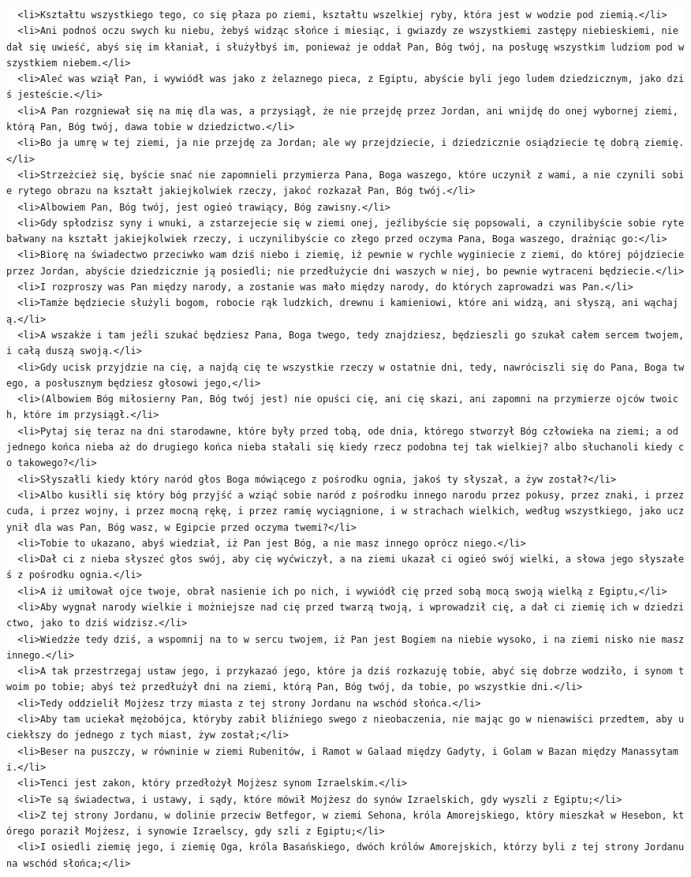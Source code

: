       <li>Kształtu wszystkiego tego, co się płaza po ziemi, kształtu wszelkiej ryby, która jest w wodzie pod ziemią.</li>
      <li>Ani podnoś oczu swych ku niebu, żebyś widząc słońce i miesiąc, i gwiazdy ze wszystkiemi zastępy niebieskiemi, nie dał się uwieść, abyś się im kłaniał, i służyłbyś im, ponieważ je oddał Pan, Bóg twój, na posługę wszystkim ludziom pod wszystkiem niebem.</li>
      <li>Aleć was wziął Pan, i wywiódł was jako z żelaznego pieca, z Egiptu, abyście byli jego ludem dziedzicznym, jako dziś jesteście.</li>
      <li>A Pan rozgniewał się na mię dla was, a przysiągł, że nie przejdę przez Jordan, ani wnijdę do onej wybornej ziemi, którą Pan, Bóg twój, dawa tobie w dziedzictwo.</li>
      <li>Bo ja umrę w tej ziemi, ja nie przejdę za Jordan; ale wy przejdziecie, i dziedzicznie osiądziecie tę dobrą ziemię.</li>
      <li>Strzeżcież się, byście snać nie zapomnieli przymierza Pana, Boga waszego, które uczynił z wami, a nie czynili sobie rytego obrazu na kształt jakiejkolwiek rzeczy, jakoć rozkazał Pan, Bóg twój.</li>
      <li>Albowiem Pan, Bóg twój, jest ogieó trawiący, Bóg zawisny.</li>
      <li>Gdy spłodzisz syny i wnuki, a zstarzejecie się w ziemi onej, jeźlibyście się popsowali, a czynilibyście sobie ryte bałwany na kształt jakiejkolwiek rzeczy, i uczynilibyście co złego przed oczyma Pana, Boga waszego, drażniąc go:</li>
      <li>Biorę na świadectwo przeciwko wam dziś niebo i ziemię, iż pewnie w rychle wyginiecie z ziemi, do której pójdziecie przez Jordan, abyście dziedzicznie ją posiedli; nie przedłużycie dni waszych w niej, bo pewnie wytraceni będziecie.</li>
      <li>I rozproszy was Pan między narody, a zostanie was mało między narody, do których zaprowadzi was Pan.</li>
      <li>Tamże będziecie służyli bogom, robocie rąk ludzkich, drewnu i kamieniowi, które ani widzą, ani słyszą, ani wąchają.</li>
      <li>A wszakże i tam jeźli szukać będziesz Pana, Boga twego, tedy znajdziesz, będzieszli go szukał całem sercem twojem, i całą duszą swoją.</li>
      <li>Gdy ucisk przyjdzie na cię, a najdą cię te wszystkie rzeczy w ostatnie dni, tedy, nawróciszli się do Pana, Boga twego, a posłusznym będziesz głosowi jego,</li>
      <li>(Albowiem Bóg miłosierny Pan, Bóg twój jest) nie opuści cię, ani cię skazi, ani zapomni na przymierze ojców twoich, które im przysiągł.</li>
      <li>Pytaj się teraz na dni starodawne, które były przed tobą, ode dnia, którego stworzył Bóg człowieka na ziemi; a od jednego końca nieba aż do drugiego końca nieba stałali się kiedy rzecz podobna tej tak wielkiej? albo słuchanoli kiedy co takowego?</li>
      <li>Słyszałli kiedy który naród głos Boga mówiącego z pośrodku ognia, jakoś ty słyszał, a żyw został?</li>
      <li>Albo kusiłli się który bóg przyjść a wziąć sobie naród z pośrodku innego narodu przez pokusy, przez znaki, i przez cuda, i przez wojny, i przez mocną rękę, i przez ramię wyciągnione, i w strachach wielkich, według wszystkiego, jako uczynił dla was Pan, Bóg wasz, w Egipcie przed oczyma twemi?</li>
      <li>Tobie to ukazano, abyś wiedział, iż Pan jest Bóg, a nie masz innego oprócz niego.</li>
      <li>Dał ci z nieba słyszeć głos swój, aby cię wyćwiczył, a na ziemi ukazał ci ogieó swój wielki, a słowa jego słyszałeś z pośrodku ognia.</li>
      <li>A iż umiłował ojce twoje, obrał nasienie ich po nich, i wywiódł cię przed sobą mocą swoją wielką z Egiptu,</li>
      <li>Aby wygnał narody wielkie i możniejsze nad cię przed twarzą twoją, i wprowadził cię, a dał ci ziemię ich w dziedzictwo, jako to dziś widzisz.</li>
      <li>Wiedzże tedy dziś, a wspomnij na to w sercu twojem, iż Pan jest Bogiem na niebie wysoko, i na ziemi nisko nie masz innego.</li>
      <li>A tak przestrzegaj ustaw jego, i przykazaó jego, które ja dziś rozkazuję tobie, abyć się dobrze wodziło, i synom twoim po tobie; abyś też przedłużył dni na ziemi, którą Pan, Bóg twój, da tobie, po wszystkie dni.</li>
      <li>Tedy oddzielił Mojżesz trzy miasta z tej strony Jordanu na wschód słońca.</li>
      <li>Aby tam uciekał mężobójca, któryby zabił bliźniego swego z nieobaczenia, nie mając go w nienawiści przedtem, aby uciekłszy do jednego z tych miast, żyw został;</li>
      <li>Beser na puszczy, w równinie w ziemi Rubenitów, i Ramot w Galaad między Gadyty, i Golam w Bazan między Manassytami.</li>
      <li>Tenci jest zakon, który przedłożył Mojżesz synom Izraelskim.</li>
      <li>Te są świadectwa, i ustawy, i sądy, które mówił Mojżesz do synów Izraelskich, gdy wyszli z Egiptu;</li>
      <li>Z tej strony Jordanu, w dolinie przeciw Betfegor, w ziemi Sehona, króla Amorejskiego, który mieszkał w Hesebon, którego poraził Mojżesz, i synowie Izraelscy, gdy szli z Egiptu;</li>
      <li>I osiedli ziemię jego, i ziemię Oga, króla Basańskiego, dwóch królów Amorejskich, którzy byli z tej strony Jordanu na wschód słońca;</li>